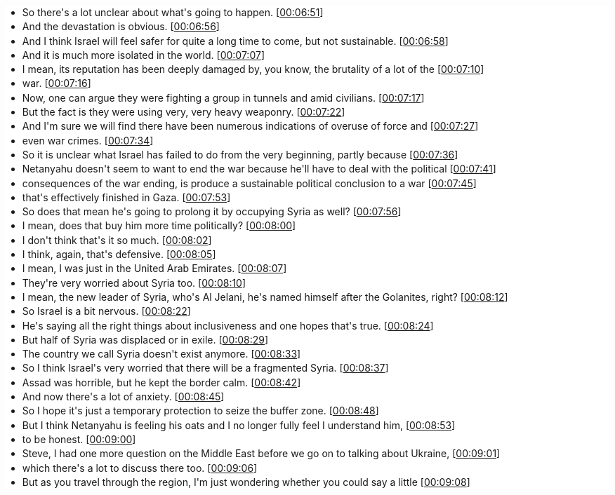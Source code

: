 *  So there's a lot unclear about what's going to happen. [[00:06:51](https://www.youtube.com/watch?v=wtomkWCcAPc&t=411.52000000000004s)]
*  And the devastation is obvious. [[00:06:56](https://www.youtube.com/watch?v=wtomkWCcAPc&t=416.40000000000003s)]
*  And I think Israel will feel safer for quite a long time to come, but not sustainable. [[00:06:58](https://www.youtube.com/watch?v=wtomkWCcAPc&t=418.96000000000004s)]
*  And it is much more isolated in the world. [[00:07:07](https://www.youtube.com/watch?v=wtomkWCcAPc&t=427.14s)]
*  I mean, its reputation has been deeply damaged by, you know, the brutality of a lot of the [[00:07:10](https://www.youtube.com/watch?v=wtomkWCcAPc&t=430.16s)]
*  war. [[00:07:16](https://www.youtube.com/watch?v=wtomkWCcAPc&t=436.56s)]
*  Now, one can argue they were fighting a group in tunnels and amid civilians. [[00:07:17](https://www.youtube.com/watch?v=wtomkWCcAPc&t=437.56s)]
*  But the fact is they were using very, very heavy weaponry. [[00:07:22](https://www.youtube.com/watch?v=wtomkWCcAPc&t=442.76000000000005s)]
*  And I'm sure we will find there have been numerous indications of overuse of force and [[00:07:27](https://www.youtube.com/watch?v=wtomkWCcAPc&t=447.08000000000004s)]
*  even war crimes. [[00:07:34](https://www.youtube.com/watch?v=wtomkWCcAPc&t=454.32000000000005s)]
*  So it is unclear what Israel has failed to do from the very beginning, partly because [[00:07:36](https://www.youtube.com/watch?v=wtomkWCcAPc&t=456.2s)]
*  Netanyahu doesn't seem to want to end the war because he'll have to deal with the political [[00:07:41](https://www.youtube.com/watch?v=wtomkWCcAPc&t=461.56s)]
*  consequences of the war ending, is produce a sustainable political conclusion to a war [[00:07:45](https://www.youtube.com/watch?v=wtomkWCcAPc&t=465.92s)]
*  that's effectively finished in Gaza. [[00:07:53](https://www.youtube.com/watch?v=wtomkWCcAPc&t=473.76s)]
*  So does that mean he's going to prolong it by occupying Syria as well? [[00:07:56](https://www.youtube.com/watch?v=wtomkWCcAPc&t=476.72s)]
*  I mean, does that buy him more time politically? [[00:08:00](https://www.youtube.com/watch?v=wtomkWCcAPc&t=480.4s)]
*  I don't think that's it so much. [[00:08:02](https://www.youtube.com/watch?v=wtomkWCcAPc&t=482.72s)]
*  I think, again, that's defensive. [[00:08:05](https://www.youtube.com/watch?v=wtomkWCcAPc&t=485.72s)]
*  I mean, I was just in the United Arab Emirates. [[00:08:07](https://www.youtube.com/watch?v=wtomkWCcAPc&t=487.44000000000005s)]
*  They're very worried about Syria too. [[00:08:10](https://www.youtube.com/watch?v=wtomkWCcAPc&t=490.40000000000003s)]
*  I mean, the new leader of Syria, who's Al Jelani, he's named himself after the Golanites, right? [[00:08:12](https://www.youtube.com/watch?v=wtomkWCcAPc&t=492.72s)]
*  So Israel is a bit nervous. [[00:08:22](https://www.youtube.com/watch?v=wtomkWCcAPc&t=502.72s)]
*  He's saying all the right things about inclusiveness and one hopes that's true. [[00:08:24](https://www.youtube.com/watch?v=wtomkWCcAPc&t=504.68s)]
*  But half of Syria was displaced or in exile. [[00:08:29](https://www.youtube.com/watch?v=wtomkWCcAPc&t=509.12s)]
*  The country we call Syria doesn't exist anymore. [[00:08:33](https://www.youtube.com/watch?v=wtomkWCcAPc&t=513.6s)]
*  So I think Israel's very worried that there will be a fragmented Syria. [[00:08:37](https://www.youtube.com/watch?v=wtomkWCcAPc&t=517.52s)]
*  Assad was horrible, but he kept the border calm. [[00:08:42](https://www.youtube.com/watch?v=wtomkWCcAPc&t=522.0400000000001s)]
*  And now there's a lot of anxiety. [[00:08:45](https://www.youtube.com/watch?v=wtomkWCcAPc&t=525.5600000000001s)]
*  So I hope it's just a temporary protection to seize the buffer zone. [[00:08:48](https://www.youtube.com/watch?v=wtomkWCcAPc&t=528.0s)]
*  But I think Netanyahu is feeling his oats and I no longer fully feel I understand him, [[00:08:53](https://www.youtube.com/watch?v=wtomkWCcAPc&t=533.96s)]
*  to be honest. [[00:09:00](https://www.youtube.com/watch?v=wtomkWCcAPc&t=540.84s)]
*  Steve, I had one more question on the Middle East before we go on to talking about Ukraine, [[00:09:01](https://www.youtube.com/watch?v=wtomkWCcAPc&t=541.88s)]
*  which there's a lot to discuss there too. [[00:09:06](https://www.youtube.com/watch?v=wtomkWCcAPc&t=546.4s)]
*  But as you travel through the region, I'm just wondering whether you could say a little [[00:09:08](https://www.youtube.com/watch?v=wtomkWCcAPc&t=548.72s)]
